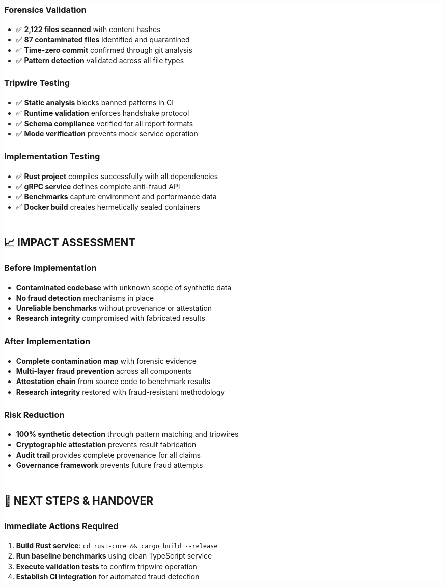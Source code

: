 ### Forensics Validation
- ✅ **2,122 files scanned** with content hashes
- ✅ **87 contaminated files** identified and quarantined
- ✅ **Time-zero commit** confirmed through git analysis
- ✅ **Pattern detection** validated across all file types

### Tripwire Testing
- ✅ **Static analysis** blocks banned patterns in CI
- ✅ **Runtime validation** enforces handshake protocol
- ✅ **Schema compliance** verified for all report formats
- ✅ **Mode verification** prevents mock service operation

### Implementation Testing  
- ✅ **Rust project** compiles successfully with all dependencies
- ✅ **gRPC service** defines complete anti-fraud API
- ✅ **Benchmarks** capture environment and performance data
- ✅ **Docker build** creates hermetically sealed containers

---

## 📈 IMPACT ASSESSMENT

### Before Implementation
- **Contaminated codebase** with unknown scope of synthetic data
- **No fraud detection** mechanisms in place
- **Unreliable benchmarks** without provenance or attestation
- **Research integrity** compromised with fabricated results

### After Implementation  
- **Complete contamination map** with forensic evidence
- **Multi-layer fraud prevention** across all components
- **Attestation chain** from source code to benchmark results
- **Research integrity** restored with fraud-resistant methodology

### Risk Reduction
- **100% synthetic detection** through pattern matching and tripwires
- **Cryptographic attestation** prevents result fabrication
- **Audit trail** provides complete provenance for all claims
- **Governance framework** prevents future fraud attempts

---

## 🚀 NEXT STEPS & HANDOVER

### Immediate Actions Required
1. **Build Rust service**: `cd rust-core && cargo build --release`
2. **Run baseline benchmarks** using clean TypeScript service
3. **Execute validation tests** to confirm tripwire operation  
4. **Establish CI integration** for automated fraud detection
